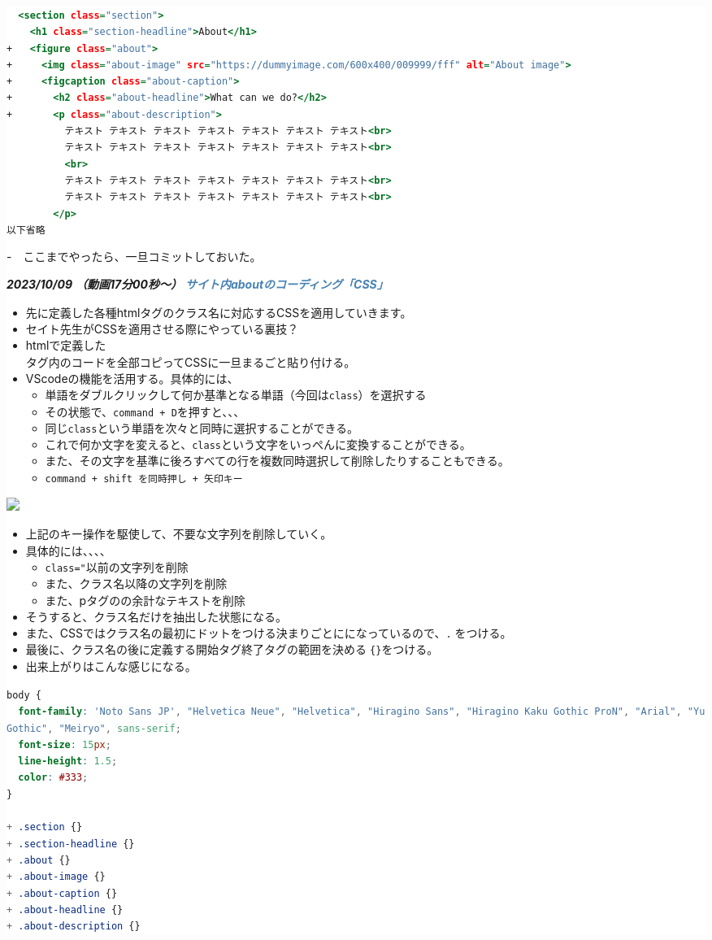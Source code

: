 ```diff_html:index.html
  <section class="section">
    <h1 class="section-headline">About</h1>
+   <figure class="about">
+     <img class="about-image" src="https://dummyimage.com/600x400/009999/fff" alt="About image">
+     <figcaption class="about-caption">
+       <h2 class="about-headline">What can we do?</h2>
+       <p class="about-description">
          テキスト テキスト テキスト テキスト テキスト テキスト テキスト<br>
          テキスト テキスト テキスト テキスト テキスト テキスト テキスト<br>
          <br>
          テキスト テキスト テキスト テキスト テキスト テキスト テキスト<br>
          テキスト テキスト テキスト テキスト テキスト テキスト テキスト<br>
        </p>
以下省略
```

-　ここまでやったら、一旦コミットしておいた。　



***2023/10/09***
***（動画17分00秒〜）***
***<font color="SteelBlue">サイト内aboutのコーディング「CSS」</font>***

- 先に定義した各種htmlタグのクラス名に対応するCSSを適用していきます。
- セイト先生がCSSを適用させる際にやっている裏技？
- htmlで定義した<section>タグ内のコードを全部コピってCSSに一旦まるごと貼り付ける。
- VScodeの機能を活用する。具体的には、
    - 単語をダブルクリックして何か基準となる単語（今回は`class`）を選択する
    - その状態で、`command + D`を押すと、、、
    - 同じ`class`という単語を次々と同時に選択することができる。
    - これで何か文字を変えると、`class`という文字をいっぺんに変換することができる。
    - また、その文字を基準に後ろすべての行を複数同時選択して削除したりすることもできる。
    - `command + shift を同時押し + 矢印キー`


<img src="https://qiita-image-store.s3.ap-northeast-1.amazonaws.com/0/3486945/5b3067d0-f9f2-09b4-4897-b4163c92ed72.jpeg" width=50%>

- 上記のキー操作を駆使して、不要な文字列を削除していく。
- 具体的には、、、、
    - `class="`以前の文字列を削除
    - また、クラス名以降の文字列を削除
    - また、pタグのの余計なテキストを削除
- そうすると、クラス名だけを抽出した状態になる。
- また、CSSではクラス名の最初にドットをつける決まりごとにになっているので、`.` をつける。
- 最後に、クラス名の後に定義する開始タグ終了タグの範囲を決める `{}`をつける。
- 出来上がりはこんな感じになる。

```diff_css:style.css
body {
  font-family: 'Noto Sans JP', "Helvetica Neue", "Helvetica", "Hiragino Sans", "Hiragino Kaku Gothic ProN", "Arial", "Yu Gothic", "Meiryo", sans-serif;
  font-size: 15px;
  line-height: 1.5;
  color: #333;
}

+ .section {}
+ .section-headline {}
+ .about {}
+ .about-image {}
+ .about-caption {}
+ .about-headline {}
+ .about-description {}
```
